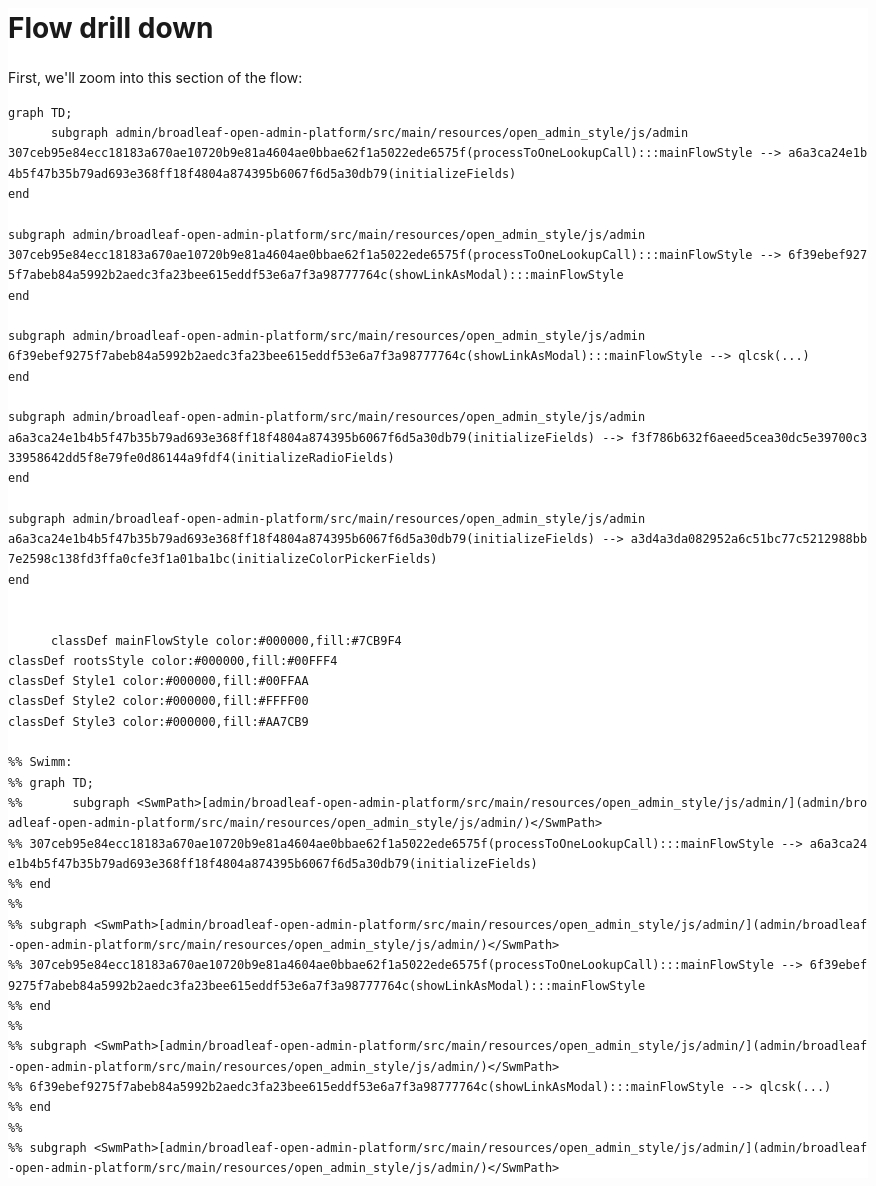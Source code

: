 # Flow drill down

First, we'll zoom into this section of the flow:

```mermaid
graph TD;
      subgraph admin/broadleaf-open-admin-platform/src/main/resources/open_admin_style/js/admin
307ceb95e84ecc18183a670ae10720b9e81a4604ae0bbae62f1a5022ede6575f(processToOneLookupCall):::mainFlowStyle --> a6a3ca24e1b4b5f47b35b79ad693e368ff18f4804a874395b6067f6d5a30db79(initializeFields)
end

subgraph admin/broadleaf-open-admin-platform/src/main/resources/open_admin_style/js/admin
307ceb95e84ecc18183a670ae10720b9e81a4604ae0bbae62f1a5022ede6575f(processToOneLookupCall):::mainFlowStyle --> 6f39ebef9275f7abeb84a5992b2aedc3fa23bee615eddf53e6a7f3a98777764c(showLinkAsModal):::mainFlowStyle
end

subgraph admin/broadleaf-open-admin-platform/src/main/resources/open_admin_style/js/admin
6f39ebef9275f7abeb84a5992b2aedc3fa23bee615eddf53e6a7f3a98777764c(showLinkAsModal):::mainFlowStyle --> qlcsk(...)
end

subgraph admin/broadleaf-open-admin-platform/src/main/resources/open_admin_style/js/admin
a6a3ca24e1b4b5f47b35b79ad693e368ff18f4804a874395b6067f6d5a30db79(initializeFields) --> f3f786b632f6aeed5cea30dc5e39700c333958642dd5f8e79fe0d86144a9fdf4(initializeRadioFields)
end

subgraph admin/broadleaf-open-admin-platform/src/main/resources/open_admin_style/js/admin
a6a3ca24e1b4b5f47b35b79ad693e368ff18f4804a874395b6067f6d5a30db79(initializeFields) --> a3d4a3da082952a6c51bc77c5212988bb7e2598c138fd3ffa0cfe3f1a01ba1bc(initializeColorPickerFields)
end


      classDef mainFlowStyle color:#000000,fill:#7CB9F4
classDef rootsStyle color:#000000,fill:#00FFF4
classDef Style1 color:#000000,fill:#00FFAA
classDef Style2 color:#000000,fill:#FFFF00
classDef Style3 color:#000000,fill:#AA7CB9

%% Swimm:
%% graph TD;
%%       subgraph <SwmPath>[admin/broadleaf-open-admin-platform/src/main/resources/open_admin_style/js/admin/](admin/broadleaf-open-admin-platform/src/main/resources/open_admin_style/js/admin/)</SwmPath>
%% 307ceb95e84ecc18183a670ae10720b9e81a4604ae0bbae62f1a5022ede6575f(processToOneLookupCall):::mainFlowStyle --> a6a3ca24e1b4b5f47b35b79ad693e368ff18f4804a874395b6067f6d5a30db79(initializeFields)
%% end
%% 
%% subgraph <SwmPath>[admin/broadleaf-open-admin-platform/src/main/resources/open_admin_style/js/admin/](admin/broadleaf-open-admin-platform/src/main/resources/open_admin_style/js/admin/)</SwmPath>
%% 307ceb95e84ecc18183a670ae10720b9e81a4604ae0bbae62f1a5022ede6575f(processToOneLookupCall):::mainFlowStyle --> 6f39ebef9275f7abeb84a5992b2aedc3fa23bee615eddf53e6a7f3a98777764c(showLinkAsModal):::mainFlowStyle
%% end
%% 
%% subgraph <SwmPath>[admin/broadleaf-open-admin-platform/src/main/resources/open_admin_style/js/admin/](admin/broadleaf-open-admin-platform/src/main/resources/open_admin_style/js/admin/)</SwmPath>
%% 6f39ebef9275f7abeb84a5992b2aedc3fa23bee615eddf53e6a7f3a98777764c(showLinkAsModal):::mainFlowStyle --> qlcsk(...)
%% end
%% 
%% subgraph <SwmPath>[admin/broadleaf-open-admin-platform/src/main/resources/open_admin_style/js/admin/](admin/broadleaf-open-admin-platform/src/main/resources/open_admin_style/js/admin/)</SwmPath>
```